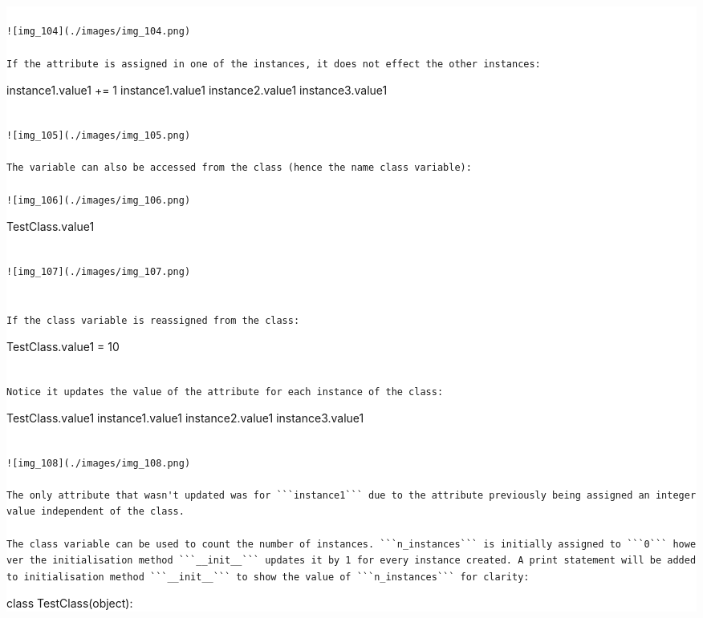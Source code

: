 ```

![img_104](./images/img_104.png)

If the attribute is assigned in one of the instances, it does not effect the other instances:

```
instance1.value1 += 1
instance1.value1
instance2.value1
instance3.value1
```

![img_105](./images/img_105.png)

The variable can also be accessed from the class (hence the name class variable):

![img_106](./images/img_106.png)

```
TestClass.value1
```

![img_107](./images/img_107.png)


If the class variable is reassigned from the class:

```
TestClass.value1 = 10
```

Notice it updates the value of the attribute for each instance of the class:

```
TestClass.value1
instance1.value1
instance2.value1
instance3.value1
```

![img_108](./images/img_108.png)

The only attribute that wasn't updated was for ```instance1``` due to the attribute previously being assigned an integer value independent of the class.

The class variable can be used to count the number of instances. ```n_instances``` is initially assigned to ```0``` however the initialisation method ```__init__``` updates it by 1 for every instance created. A print statement will be added to initialisation method ```__init__``` to show the value of ```n_instances``` for clarity:

```
class TestClass(object):
    